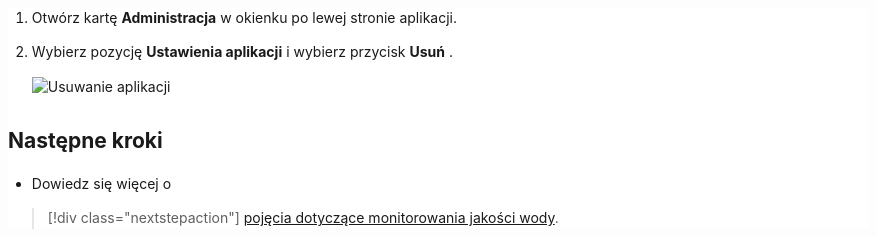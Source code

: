 1. Otwórz kartę **Administracja** w okienku po lewej stronie aplikacji.
1. Wybierz pozycję **Ustawienia aplikacji** i wybierz przycisk **Usuń** .

    ![Usuwanie aplikacji](./media/tutorial-waterqualitymonitoring/waterqualitymonitoring-application-settings-delete-app1.png)

## <a name="next-steps"></a>Następne kroki

* Dowiedz się więcej o 

> [!div class="nextstepaction"]
> [pojęcia dotyczące monitorowania jakości wody](./concepts-waterqualitymonitoring-architecture.md).
